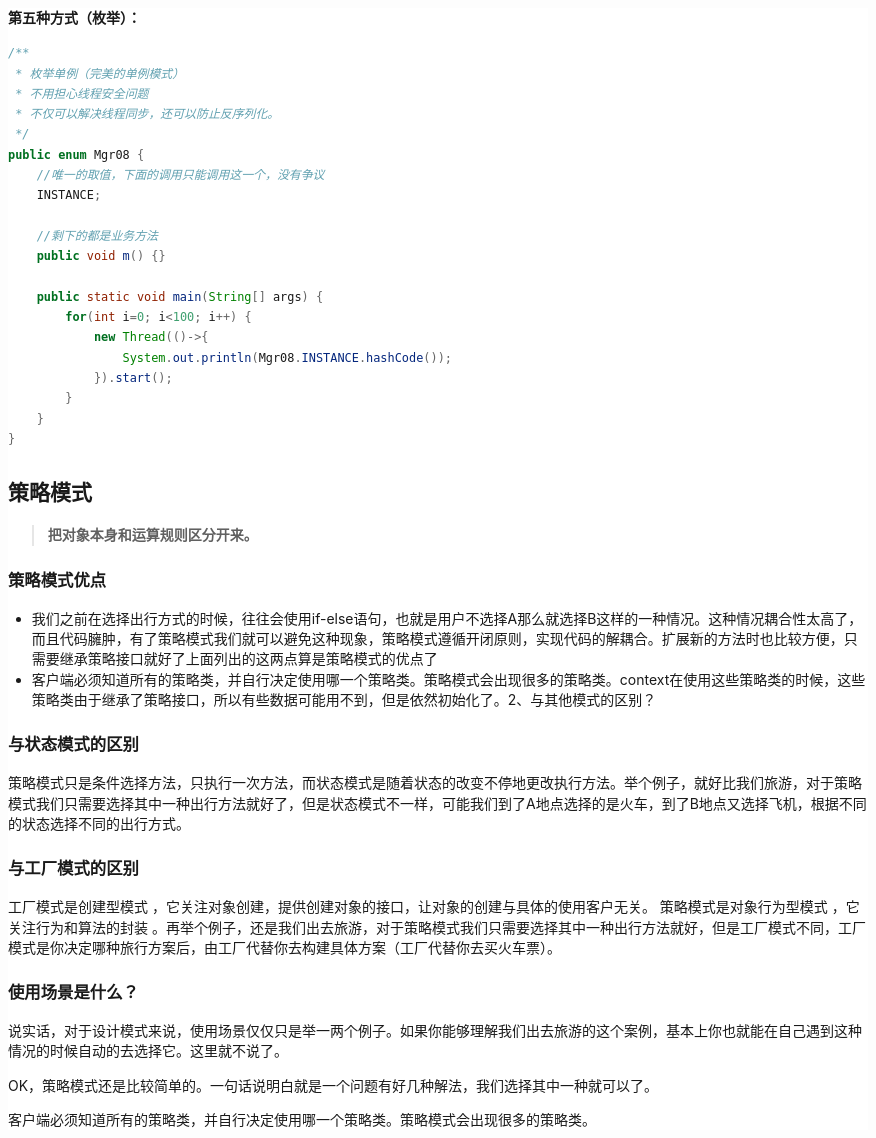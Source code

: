 **第五种方式（枚举）：**

```java
/**
 * 枚举单例（完美的单例模式）
 * 不用担心线程安全问题
 * 不仅可以解决线程同步，还可以防止反序列化。
 */
public enum Mgr08 {
	//唯一的取值，下面的调用只能调用这一个，没有争议
    INSTANCE;

	//剩下的都是业务方法
    public void m() {}

    public static void main(String[] args) {
        for(int i=0; i<100; i++) {
            new Thread(()->{
                System.out.println(Mgr08.INSTANCE.hashCode());
            }).start();
        }
    }
}
```

## 策略模式

> **把对象本身和运算规则区分开来。**

### 策略模式优点

- 我们之前在选择出行方式的时候，往往会使用if-else语句，也就是用户不选择A那么就选择B这样的一种情况。这种情况耦合性太高了，而且代码臃肿，有了策略模式我们就可以避免这种现象，策略模式遵循开闭原则，实现代码的解耦合。扩展新的方法时也比较方便，只需要继承策略接口就好了上面列出的这两点算是策略模式的优点了
- 客户端必须知道所有的策略类，并自行决定使用哪一个策略类。策略模式会出现很多的策略类。context在使用这些策略类的时候，这些策略类由于继承了策略接口，所以有些数据可能用不到，但是依然初始化了。2、与其他模式的区别？

### 与状态模式的区别

策略模式只是条件选择方法，只执行一次方法，而状态模式是随着状态的改变不停地更改执行方法。举个例子，就好比我们旅游，对于策略模式我们只需要选择其中一种出行方法就好了，但是状态模式不一样，可能我们到了A地点选择的是火车，到了B地点又选择飞机，根据不同的状态选择不同的出行方式。

### 与工厂模式的区别

工厂模式是创建型模式 ，它关注对象创建，提供创建对象的接口，让对象的创建与具体的使用客户无关。 策略模式是对象行为型模式 ，它关注行为和算法的封装 。再举个例子，还是我们出去旅游，对于策略模式我们只需要选择其中一种出行方法就好，但是工厂模式不同，工厂模式是你决定哪种旅行方案后，由工厂代替你去构建具体方案（工厂代替你去买火车票）。

### 使用场景是什么？

说实话，对于设计模式来说，使用场景仅仅只是举一两个例子。如果你能够理解我们出去旅游的这个案例，基本上你也就能在自己遇到这种情况的时候自动的去选择它。这里就不说了。

OK，策略模式还是比较简单的。一句话说明白就是一个问题有好几种解法，我们选择其中一种就可以了。

客户端必须知道所有的策略类，并自行决定使用哪一个策略类。策略模式会出现很多的策略类。
